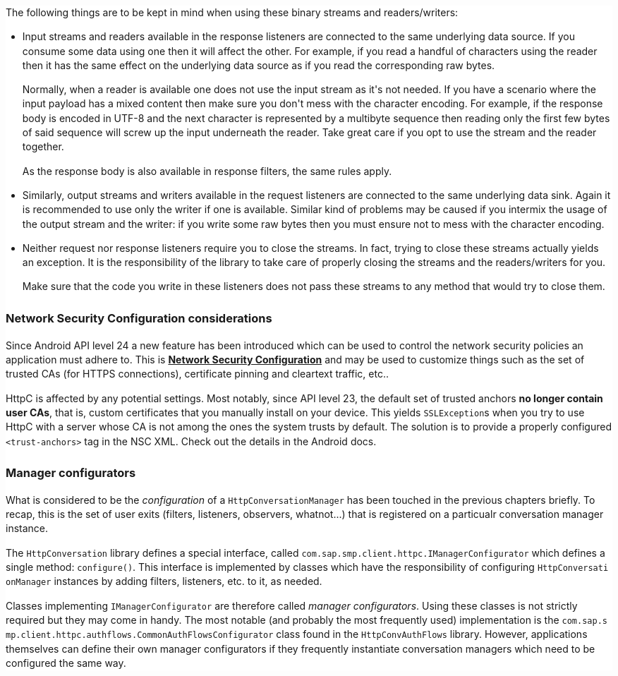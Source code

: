 The following things are to be kept in mind when using these binary streams and readers/writers:

* Input streams and readers available in the response listeners are connected to the same underlying data source. If you consume some data using one then it will affect the other. For example, if you read a handful of characters using the reader then it has the same effect on the underlying data source as if you read the corresponding raw bytes.

  Normally, when a reader is available one does not use the input stream as it's not needed. If you have a scenario where the input payload has a mixed content then make sure you don't mess with the character encoding. For example, if the response body is encoded in UTF-8 and the next character is represented by a multibyte sequence then reading only the first few bytes of said sequence will screw up the input underneath the reader. Take great care if you opt to use the stream and the reader together.

  As the response body is also available in response filters, the same rules apply.
* Similarly, output streams and writers available in the request listeners are connected to the same underlying data sink. Again it is recommended to use only the writer if one is available. Similar kind of problems may be caused if you intermix the usage of the output stream and the writer: if you write some raw bytes then you must ensure not to mess with the character encoding.
* Neither request nor response listeners require you to close the streams. In fact, trying to close these streams actually yields an exception. It is the responsibility of the library to take care of properly closing the streams and the readers/writers for you.

  Make sure that the code you write in these listeners does not pass these streams to any method that would try to close them.

### <a name="nsc"></a> Network Security Configuration considerations

Since Android API level 24 a new feature has been introduced which can be used to control the network security policies an application must adhere to. This is **[Network Security Configuration](https://developer.android.com/training/articles/security-config.html)** and may be used to customize things such as the set of trusted CAs (for HTTPS connections), certificate pinning and cleartext traffic, etc..

HttpC is affected by any potential settings. Most notably, since API level 23, the default set of trusted anchors **no longer contain user CAs**, that is, custom certificates that you manually install on your device. This yields `SSLException`s when you try to use HttpC with a server whose CA is not among the ones the system trusts by default. The solution is to provide a properly configured `<trust-anchors>` tag in the NSC XML. Check out the details in the Android docs.

### <a name="manager_configurators"></a> Manager configurators

What is considered to be the _configuration_ of a `HttpConversationManager` has been touched in the previous chapters briefly. To recap, this is the set of user exits (filters, listeners, observers, whatnot...) that is registered on a particualr conversation manager instance.

The `HttpConversation` library defines a special interface, called `com.sap.smp.client.httpc.IManagerConfigurator` which defines a single method: `configure()`. This interface is implemented by classes which have the responsibility of configuring `HttpConversationManager` instances by adding filters, listeners, etc. to it, as needed.

Classes implementing `IManagerConfigurator` are therefore called _manager configurators_. Using these classes is not strictly required but they may come in handy. The most notable (and probably the most frequently used) implementation is the `com.sap.smp.client.httpc.authflows.CommonAuthFlowsConfigurator` class found in the `HttpConvAuthFlows` library. However, applications themselves can define their own manager configurators if they frequently instantiate conversation managers which need to be configured the same way.
